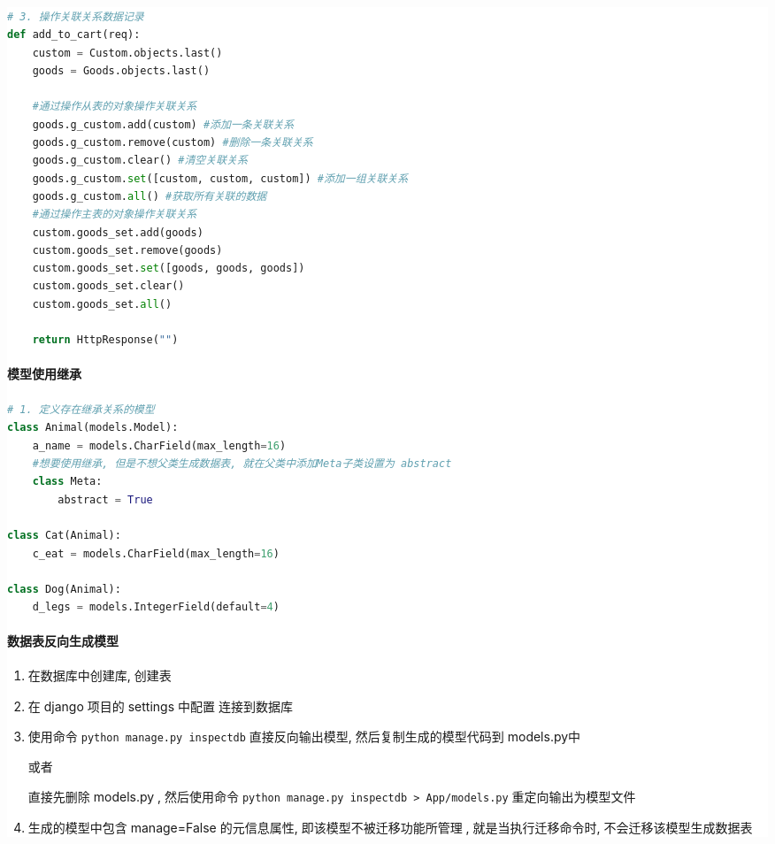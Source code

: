 ```python
# 3. 操作关联关系数据记录
def add_to_cart(req):
    custom = Custom.objects.last()
    goods = Goods.objects.last()
    
    #通过操作从表的对象操作关联关系
    goods.g_custom.add(custom) #添加一条关联关系
    goods.g_custom.remove(custom) #删除一条关联关系
    goods.g_custom.clear() #清空关联关系
    goods.g_custom.set([custom, custom, custom]) #添加一组关联关系
    goods.g_custom.all() #获取所有关联的数据
    #通过操作主表的对象操作关联关系
    custom.goods_set.add(goods)
    custom.goods_set.remove(goods)
    custom.goods_set.set([goods, goods, goods])
    custom.goods_set.clear()
    custom.goods_set.all()
    
    return HttpResponse("")
```



#### 模型使用继承

```python
# 1. 定义存在继承关系的模型
class Animal(models.Model):
    a_name = models.CharField(max_length=16)
    #想要使用继承, 但是不想父类生成数据表, 就在父类中添加Meta子类设置为 abstract
    class Meta:
        abstract = True
    
class Cat(Animal):
    c_eat = models.CharField(max_length=16)
    
class Dog(Animal):
    d_legs = models.IntegerField(default=4)
```



#### 数据表反向生成模型

1. 在数据库中创建库, 创建表

2. 在 django 项目的 settings 中配置 连接到数据库

3. 使用命令 `python manage.py inspectdb` 直接反向输出模型, 然后复制生成的模型代码到 models.py中

   或者

   直接先删除 models.py , 然后使用命令 `python manage.py inspectdb > App/models.py` 重定向输出为模型文件

4. 生成的模型中包含 manage=False 的元信息属性, 即该模型不被迁移功能所管理 , 就是当执行迁移命令时, 不会迁移该模型生成数据表
